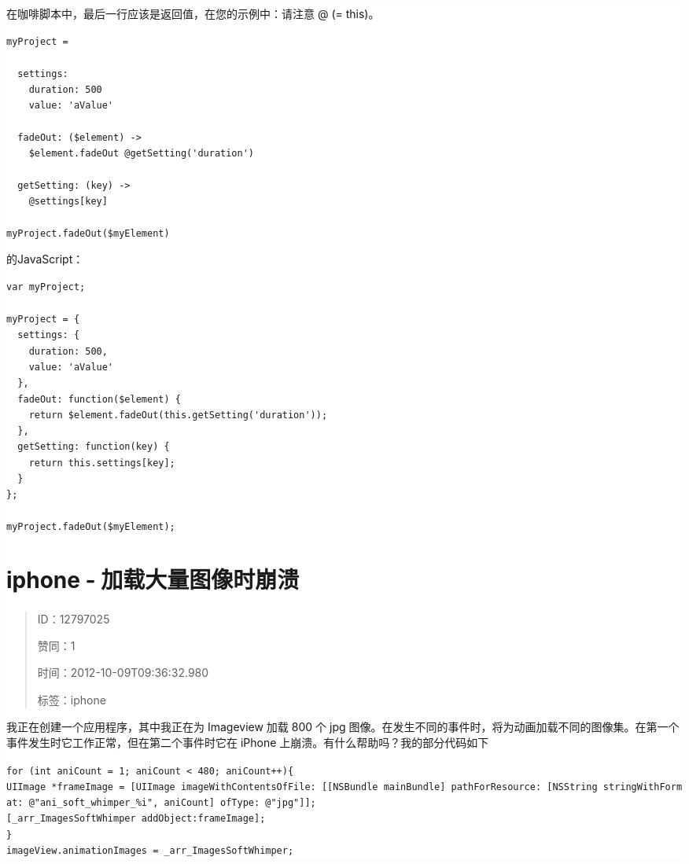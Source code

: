 在咖啡脚本中，最后一行应该是返回值，在您的示例中：请注意 @ (= this)。

```
myProject =

  settings:
    duration: 500
    value: 'aValue'

  fadeOut: ($element) ->
    $element.fadeOut @getSetting('duration')

  getSetting: (key) ->
    @settings[key]

myProject.fadeOut($myElement) 
```

的JavaScript：

```
var myProject;

myProject = {
  settings: {
    duration: 500,
    value: 'aValue'
  },
  fadeOut: function($element) {
    return $element.fadeOut(this.getSetting('duration'));
  },
  getSetting: function(key) {
    return this.settings[key];
  }
};

myProject.fadeOut($myElement); 
```

# iphone - 加载大量图像时崩溃

> ID：12797025
> 
> 赞同：1
> 
> 时间：2012-10-09T09:36:32.980
> 
> 标签：iphone

我正在创建一个应用程序，其中我正在为 Imageview 加载 800 个 jpg 图像。在发生不同的事件时，将为动画加载不同的图像集。在第一个事件发生时它工作正常，但在第二个事件时它在 iPhone 上崩溃。有什么帮助吗？我的部分代码如下

```
for (int aniCount = 1; aniCount < 480; aniCount++){
UIImage *frameImage = [UIImage imageWithContentsOfFile: [[NSBundle mainBundle] pathForResource: [NSString stringWithFormat: @"ani_soft_whimper_%i", aniCount] ofType: @"jpg"]];
[_arr_ImagesSoftWhimper addObject:frameImage];
}
imageView.animationImages = _arr_ImagesSoftWhimper; 
```
